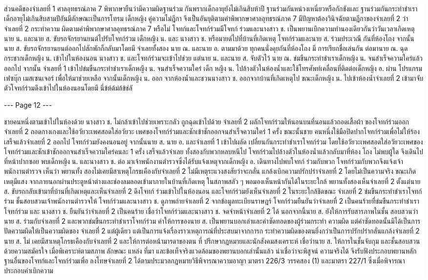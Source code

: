 ส่วนคดีของจำเลยที่ 1 ศาลอุทธรณ์ภาค 7 พิพากษายืนว่ามีความผิดฐานร่วม
กันพรากเด็กอายุยังไม่เกินสิบห้าปี 
ฐานร่วมกันหน่วงเหนี่ยวหรือกักขังและ
ฐานร่วมกันกระทำชำเราเด็กอายุไม่เกินสิบสามปีอันมีลักษณะเป็นการโทรม
เด็กหญิง คู่ความไม่ฎีกา จึงเป็นอันยุติตามคำพิพากษาศาลอุทธรณ์ภาค 7
มีปัญหาต้องวินิจฉัยตามฎีกาของจำเลยที่ 2 ว่า จำเลยที่ 2 กระทำความ
ผิดตามคำพิพากษาศาลอุทธรณ์ภาค 7 หรือไม่ โจทก์และโจทก์ร่วมมีโจทก์
ร่วมและนางสาว ช. เป็นพยานเบิกความทำนองเดียวกันว่าวันเวลาเกิดเหตุ
นาย น. และนาย ส. ขับรถจักรยานยนต์ไปรับโจทก์ร่วม เด็กหญิง น. และ
นางสาว ช. หรือมายด์ไปที่บ้านที่เกิดเหตุ โจทก์ร่วมและนาย ส. ร่วมประเวณี
กันที่ห้องโถง จากนั้นนาย ส. ขับรถจักรยานยนต์ออกไปสักพักก็กลับมาโดยมี
จำเลยทั้งสอง นาย ณ. และนาย อ. ตามมาด้วย ทุกคนนั่งคุยกันที่ห้องโถง มี
การเรียกชื่อเล่นกัน ต่อมานาย ณ. ฉุดกระชากเด็กหญิง น. เข้าไปในห้องนอน
นางสาว ช. และโจทก์ร่วมจะเข้าไปช่วย แต่นาย น. และนาย ส. จับตัวไว้ นาย
ณ. ข่มขืนกระทำชำเราเด็กหญิง น. จนสำเร็จความใคร่แล้วออกไป จากนั้น
จำเลยที่ 1 เข้าไปข่มขืนกระทำชำเราเด็กหญิง น. จนสำเร็จความใคร่ เด็ก
หญิง น. ไปล้างตัวในห้องน้ำและใช้โทรศัพท์เคลื่อนที่ติดต่อเด็กหญิง อ. ผ่าน
โปรแกรมเฟซบุ๊ก เมสเซนเจอร์ เพื่อให้มาช่วยเหลือ จากนั้นเด็กหญิง น. ออก
จากห้องน้ำและชวนนางสาว ช. ออกจากบ้านที่เกิดเหตุไป ขณะเด็กหญิง น.
ไปเข้าห้องน้ำจำเลยที่ 2 เข้ามาจับตัวโจทก์ร่วมดึงเข้าไปในห้องนอนโดยมี
นึ่ข้ห้ด้ม่ล้ข้ช่ลั


--- Page 12 ---

ชายคนหนึ่งตามเข้าไปในห้องด้วย นางสาว ช. ไม่กล้าเข้าไปช่วยเพราะกลัว
ถูกฉุดเข้าไปด้วย จำเลยที่ 2 ผลักโจทก์ร่วมให้นอนบนที่นอนแล้วถอดเสื้อผ้า
ของโจทก์ร่วมออก จำเลยที่ 2 ถอดกางเกงและใช้อวัยวะเพศสอดใส่อวัยวะ
เพศของโจทก์ร่วมและชักเข้าชักออกจนสำเร็จความใคร่ 1 ครั้ง ขณะนั้นชาย
คนหนึ่งใช้มือปิดปากโจทก์ร่วมเพื่อไม่ให้ร้อง เสร็จแล้วจำเลยที่ 2 ออกไป
โจทก์ร่วมยังคงนอนอยู่ จากนั้นนาย ส. นาย อ. และจำเลยที่ 1 เข้าไปผลัด
เปลี่ยนกันกระทำชำเราโจทก์ร่วม 
โดยใช้อวัยวะเพศสอดใส่อวัยวะเพศของ
โจทก์ร่วมและชักเข้าชักออกจนสำเร็จความใคร่คนละ 1 ครั้ง เสร็จแล้วจำเลย
ทั้งสองกับพวกหลบหนีไป 
โจทก์ร่วมไปล้างตัวในห้องน้ำแล้วกลับมาที่ห้อง
โถง ไม่พบผู้ใด จึงเดินไปที่หน้าปากซอย พบเด็กหญิง น. และนางสาว ช. ต่อ
มาเจ้าพนักงานตำรวจซึ่งได้รับแจ้งเหตุจากเด็กหญิง อ. เดินทางไปพบโจทก์
ร่วมกับพวก โจทก์ร่วมกับพวกจึงแจ้งเจ้าพนักงานตำรวจ เห็นว่า พยานทั้ง
สองไม่เคยมีสาเหตุโกรธเคืองกับจำเลยที่ 2 ไม่มีเหตุระแวงสงสัยว่าจะกลั่น
แกล้งเบิกความปรักปรำจำเลยที่ 2 โดยไม่เป็นความจริง ขณะเกิดเหตุมีแสง
จากภายนอกผ่านประตูหน้าต่างและช่องลมลอดเข้ามาภายในบ้านที่เกิดเหตุ
ในสภาพสลัว ๆ พอมองเห็นหน้ากันได้ในระยะใกล้ พยานทั้งสองเห็นจำเลยที่
2 ตั้งแต่นาย ส. ขับรถกลับเข้ามาที่บ้านที่เกิดเหตุและเห็นจำเลยที่ 2 ดึงโจทก์
ร่วมเข้าไปในห้องนอน และโจทก์ร่วมยังเห็นจำเลยที่ 2 ในระยะใกล้ชิดขณะ
จำเลยที่ 2 ข่มขืนกระทำชำเราโจทก์ร่วม ชั้นสอบสวนเจ้าพนักงานตำรวจให้
โจทก์ร่วมและนางสาว ช. ดูภาพถ่ายจำเลยที่ 2 จากข้อมูลทะเบียนราษฎร์
โจทก์ร่วมยืนยันว่าจำเลยที่ 2 เป็นคนร้ายที่ข่มขืนกระทำชำเราโจทก์ร่วม และ
นางสาว ช. ยืนยันว่าจำเลยที่ 2 เป็นคนร้าย เชื่อว่าโจทก์ร่วมและนางสาว ช.
จดจำหน้าจำเลยที่ 2 ได้ นอกจากนี้นาย ส. ยังให้การรับสารภาพในชั้น
สอบสวนว่านาย ส. ร่วมกับจำเลยที่ 2 และพวกข่มขืนกระทำชำเราโจทก์ร่วม
คำให้การของนาย 
ส. 
เป็นพยานบอกเล่าและคำซัดทอดของผู้ร่วมกระทำ
ความผิด 
แต่คำซัดทอดนั้นมิได้เป็นการปัดความผิดให้เป็นความผิดของ
จำเลยที่ 2 แต่ผู้เดียว แต่เป็นการแจ้งเรื่องราวเหตุการณ์ที่ประสบมาจากการก
ระทำความผิดของตนยิ่งกว่าเป็นการปรักปรำกลั่นแกล้งจำเลยที่ 2 นาย ส. ไม่
เคยมีสาเหตุโกรธเคืองกับจำเลยที่ 2 และให้การต่อหน้ามารดาของตน ที่
ปรึกษากฎหมายและนักสังคมสงเคราะห์ เชื่อว่านาย ส. ให้การในชั้นจับกุม
และชั้นสอบสวนด้วยความสมัครใจ เมื่อพิเคราะห์ตามสภาพ ลักษณะ แหล่ง
ที่มา และข้อเท็จจริงแวดล้อมของพยานบอกเล่านั้นแล้ว น่าเชื่อว่าจะพิสูจน์
ความจริงได้ จึงรับฟังประกอบพยานหลักฐานอื่นของโจทก์และโจทก์ร่วมเพื่อ
ลงโทษจำเลยที่ 2 ได้ตามประมวลกฎหมายวิธีพิจารณาความอาญา มาตรา
226/3 วรรคสอง (1) และมาตรา 227/1 ซึ่งเมื่อพิจารณาประกอบคำเบิกความ
